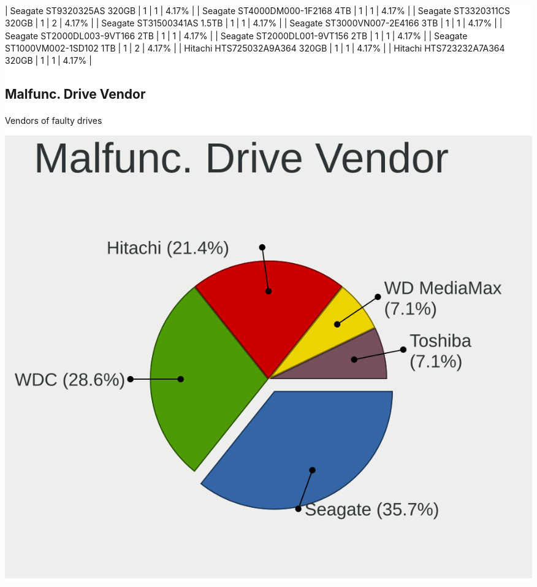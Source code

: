 | Seagate ST9320325AS 320GB      | 1        | 1      | 4.17%   |
| Seagate ST4000DM000-1F2168 4TB | 1        | 1      | 4.17%   |
| Seagate ST3320311CS 320GB      | 1        | 2      | 4.17%   |
| Seagate ST31500341AS 1.5TB     | 1        | 1      | 4.17%   |
| Seagate ST3000VN007-2E4166 3TB | 1        | 1      | 4.17%   |
| Seagate ST2000DL003-9VT166 2TB | 1        | 1      | 4.17%   |
| Seagate ST2000DL001-9VT156 2TB | 1        | 1      | 4.17%   |
| Seagate ST1000VM002-1SD102 1TB | 1        | 2      | 4.17%   |
| Hitachi HTS725032A9A364 320GB  | 1        | 1      | 4.17%   |
| Hitachi HTS723232A7A364 320GB  | 1        | 1      | 4.17%   |

Malfunc. Drive Vendor
---------------------

Vendors of faulty drives

![Malfunc. Drive Vendor](./images/pie_chart_bsd/drive_malfunc_vendor.svg)

